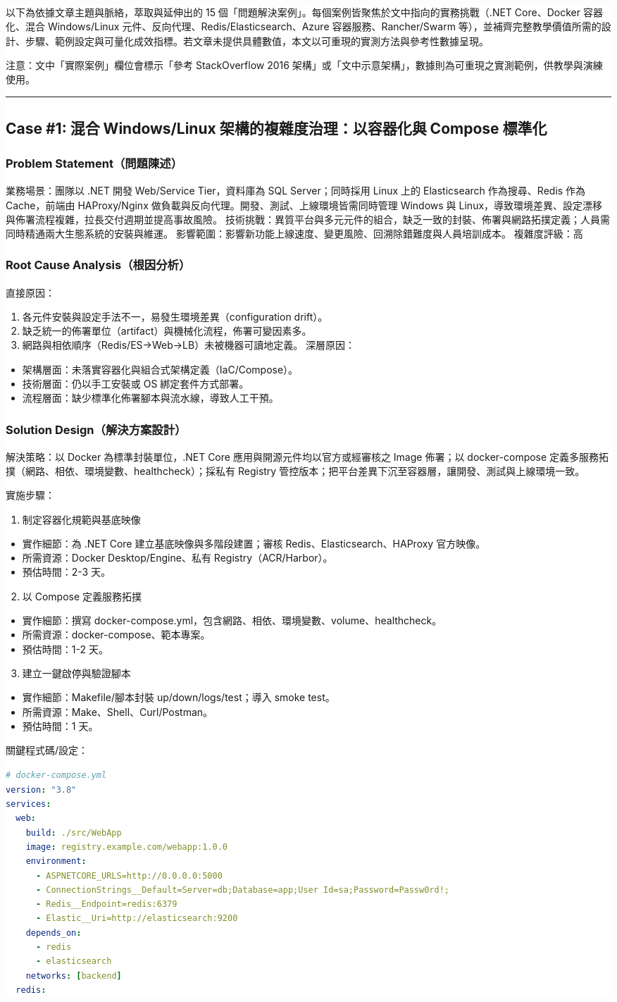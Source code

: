 以下為依據文章主題與脈絡，萃取與延伸出的 15 個「問題解決案例」。每個案例皆聚焦於文中指向的實務挑戰（.NET Core、Docker 容器化、混合 Windows/Linux 元件、反向代理、Redis/Elasticsearch、Azure 容器服務、Rancher/Swarm 等），並補齊完整教學價值所需的設計、步驟、範例設定與可量化成效指標。若文章未提供具體數值，本文以可重現的實測方法與參考性數據呈現。

注意：文中「實際案例」欄位會標示「參考 StackOverflow 2016 架構」或「文中示意架構」，數據則為可重現之實測範例，供教學與演練使用。

------------------------------------------------------------

## Case #1: 混合 Windows/Linux 架構的複雜度治理：以容器化與 Compose 標準化

### Problem Statement（問題陳述）
業務場景：團隊以 .NET 開發 Web/Service Tier，資料庫為 SQL Server；同時採用 Linux 上的 Elasticsearch 作為搜尋、Redis 作為 Cache，前端由 HAProxy/Nginx 做負載與反向代理。開發、測試、上線環境皆需同時管理 Windows 與 Linux，導致環境差異、設定漂移與佈署流程複雜，拉長交付週期並提高事故風險。
技術挑戰：異質平台與多元元件的組合，缺乏一致的封裝、佈署與網路拓撲定義；人員需同時精通兩大生態系統的安裝與維運。
影響範圍：影響新功能上線速度、變更風險、回溯除錯難度與人員培訓成本。
複雜度評級：高

### Root Cause Analysis（根因分析）
直接原因：
1. 各元件安裝與設定手法不一，易發生環境差異（configuration drift）。
2. 缺乏統一的佈署單位（artifact）與機械化流程，佈署可變因素多。
3. 網路與相依順序（Redis/ES→Web→LB）未被機器可讀地定義。
深層原因：
- 架構層面：未落實容器化與組合式架構定義（IaC/Compose）。
- 技術層面：仍以手工安裝或 OS 綁定套件方式部署。
- 流程層面：缺少標準化佈署腳本與流水線，導致人工干預。

### Solution Design（解決方案設計）
解決策略：以 Docker 為標準封裝單位，.NET Core 應用與開源元件均以官方或經審核之 Image 佈署；以 docker-compose 定義多服務拓撲（網路、相依、環境變數、healthcheck）；採私有 Registry 管控版本；把平台差異下沉至容器層，讓開發、測試與上線環境一致。

實施步驟：
1. 制定容器化規範與基底映像
- 實作細節：為 .NET Core 建立基底映像與多階段建置；審核 Redis、Elasticsearch、HAProxy 官方映像。
- 所需資源：Docker Desktop/Engine、私有 Registry（ACR/Harbor）。
- 預估時間：2-3 天。

2. 以 Compose 定義服務拓撲
- 實作細節：撰寫 docker-compose.yml，包含網路、相依、環境變數、volume、healthcheck。
- 所需資源：docker-compose、範本專案。
- 預估時間：1-2 天。

3. 建立一鍵啟停與驗證腳本
- 實作細節：Makefile/腳本封裝 up/down/logs/test；導入 smoke test。
- 所需資源：Make、Shell、Curl/Postman。
- 預估時間：1 天。

關鍵程式碼/設定：
```yaml
# docker-compose.yml
version: "3.8"
services:
  web:
    build: ./src/WebApp
    image: registry.example.com/webapp:1.0.0
    environment:
      - ASPNETCORE_URLS=http://0.0.0.0:5000
      - ConnectionStrings__Default=Server=db;Database=app;User Id=sa;Password=Passw0rd!;
      - Redis__Endpoint=redis:6379
      - Elastic__Uri=http://elasticsearch:9200
    depends_on:
      - redis
      - elasticsearch
    networks: [backend]
  redis:
```